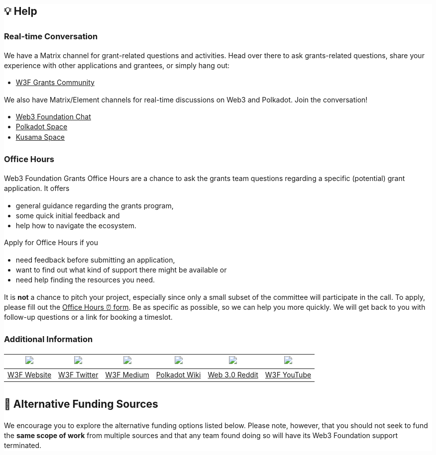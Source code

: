 ## :bulb: Help

### Real-time Conversation

We have a Matrix channel for grant-related questions and activities. Head over there to ask grants-related questions, share your experience with other applications and grantees, or simply hang out:

- [W3F Grants Community](https://matrix.to/#/!XpynPDLusWUWfDpaqr:matrix.org?via=web3.foundation&via=matrix.org)

We also have Matrix/Element channels for real-time discussions on Web3 and Polkadot. Join the conversation!

- [Web3 Foundation Chat](https://matrix.to/#/#w3f:matrix.org)
- [Polkadot Space](https://matrix.to/#/#polkadot:web3.foundation)
- [Kusama Space](https://matrix.to/#/#kusama:web3.foundation)

### Office Hours

Web3 Foundation Grants Office Hours are a chance to ask the grants team questions regarding a specific (potential) grant application. It offers

- general guidance regarding the grants program,
- some quick initial feedback and
- help how to navigate the ecosystem.

Apply for Office Hours if you

- need feedback before submitting an application,
- want to find out what kind of support there might be available or
- need help finding the resources you need.

It is **not** a chance to pitch your project, especially since only a small subset of the committee will participate in the call. To apply, please fill out the [Office Hours :alarm_clock: form](https://forms.gle/54xkiqU37WwdN9UR6). Be as specific as possible, so we can help you more quickly. We will get back to you with follow-up questions or a link for booking a timeslot.

### Additional Information

<div align="center">

| <img src="/Grants-Program/img/Web.svg?s=50" width="50"></img> | <img src="/Grants-Program/img/Twitter.svg?s=50" width="50"></img> | <img src="/Grants-Program/img/Learn.svg?s=50" width="50"></img> | <img src="/Grants-Program/img/Wiki.svg?s=50" width="50"></img> | <img src="/Grants-Program/img/Reddit.svg?s=50" width="50"></img> | <img src="/Grants-Program/img/Youtube.svg?s=50" width="50"></img> |
| :-: | :-: | :-: | :-: | :-: | :-: |
| [W3F Website](https://web3.foundation) | [W3F Twitter](https://twitter.com/web3foundation) | [W3F Medium](https://medium.com/web3foundation) | [Polkadot Wiki](https://wiki.polkadot.network/en/) | [Web 3.0 Reddit](https://www.reddit.com/r/web3) | [W3F YouTube](https://www.youtube.com/channel/UClnw_bcNg4CAzF772qEtq4g) |

</div>


## :rocket: Alternative Funding Sources

We encourage you to explore the alternative funding options listed below. Please note, however, that you should not seek to fund the **same scope of work** from multiple sources and that any team found doing so will have its Web3 Foundation support terminated.
